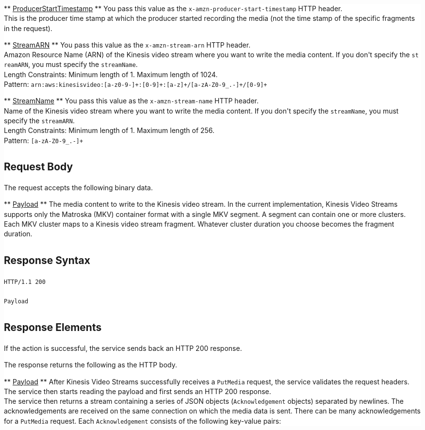  ** [ProducerStartTimestamp](#API_dataplane_PutMedia_RequestSyntax) **   <a name="KinesisVideo-dataplane_PutMedia-request-ProducerStartTimestamp"></a>
You pass this value as the `x-amzn-producer-start-timestamp` HTTP header\.  
This is the producer time stamp at which the producer started recording the media \(not the time stamp of the specific fragments in the request\)\.

 ** [StreamARN](#API_dataplane_PutMedia_RequestSyntax) **   <a name="KinesisVideo-dataplane_PutMedia-request-StreamARN"></a>
You pass this value as the `x-amzn-stream-arn` HTTP header\.  
Amazon Resource Name \(ARN\) of the Kinesis video stream where you want to write the media content\. If you don't specify the `streamARN`, you must specify the `streamName`\.  
Length Constraints: Minimum length of 1\. Maximum length of 1024\.  
Pattern: `arn:aws:kinesisvideo:[a-z0-9-]+:[0-9]+:[a-z]+/[a-zA-Z0-9_.-]+/[0-9]+` 

 ** [StreamName](#API_dataplane_PutMedia_RequestSyntax) **   <a name="KinesisVideo-dataplane_PutMedia-request-StreamName"></a>
You pass this value as the `x-amzn-stream-name` HTTP header\.  
Name of the Kinesis video stream where you want to write the media content\. If you don't specify the `streamName`, you must specify the `streamARN`\.  
Length Constraints: Minimum length of 1\. Maximum length of 256\.  
Pattern: `[a-zA-Z0-9_.-]+` 

## Request Body<a name="API_dataplane_PutMedia_RequestBody"></a>

The request accepts the following binary data\.

 ** [Payload](#API_dataplane_PutMedia_RequestSyntax) **   <a name="KinesisVideo-dataplane_PutMedia-request-Payload"></a>
 The media content to write to the Kinesis video stream\. In the current implementation, Kinesis Video Streams supports only the Matroska \(MKV\) container format with a single MKV segment\. A segment can contain one or more clusters\.   
Each MKV cluster maps to a Kinesis video stream fragment\. Whatever cluster duration you choose becomes the fragment duration\. 

## Response Syntax<a name="API_dataplane_PutMedia_ResponseSyntax"></a>

```
HTTP/1.1 200

Payload
```

## Response Elements<a name="API_dataplane_PutMedia_ResponseElements"></a>

If the action is successful, the service sends back an HTTP 200 response\.

The response returns the following as the HTTP body\.

 ** [Payload](#API_dataplane_PutMedia_ResponseSyntax) **   <a name="KinesisVideo-dataplane_PutMedia-response-Payload"></a>
 After Kinesis Video Streams successfully receives a `PutMedia` request, the service validates the request headers\. The service then starts reading the payload and first sends an HTTP 200 response\.   
The service then returns a stream containing a series of JSON objects \(`Acknowledgement` objects\) separated by newlines\. The acknowledgements are received on the same connection on which the media data is sent\. There can be many acknowledgements for a `PutMedia` request\. Each `Acknowledgement` consists of the following key\-value pairs:  

